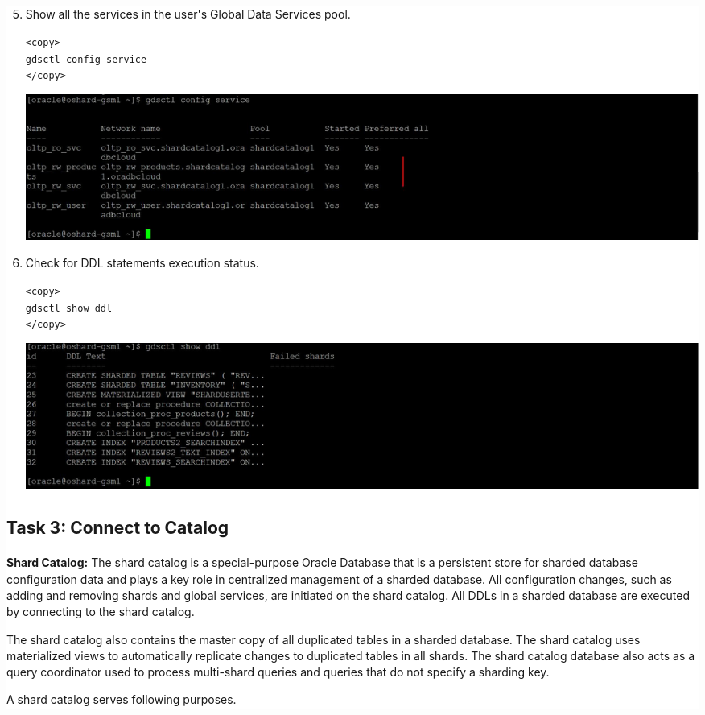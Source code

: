 5. Show all the services in the user's Global Data Services pool.

    ```
    <copy>
    gdsctl config service
    </copy>
    ```

    ![](./images/service.jpg " ")

6. Check  for DDL statements execution status.

    ```
    <copy>
    gdsctl show ddl
    </copy>
    ```

    ![](./images/showddl.jpg " ")

## Task 3: Connect to Catalog

**Shard Catalog:** The shard catalog is a special-purpose Oracle Database that is a persistent store for sharded database configuration data and plays a key role in centralized management of a sharded database. All configuration changes, such as adding and removing shards and global services, are initiated on the shard catalog. All DDLs in a sharded database are executed by connecting to the shard catalog.

The shard catalog also contains the master copy of all duplicated tables in a sharded database. The shard catalog uses materialized views to automatically replicate changes to duplicated tables in all shards. The shard catalog database also acts as a query coordinator used to process multi-shard queries and queries that do not specify a sharding key.

A shard catalog serves following purposes.
